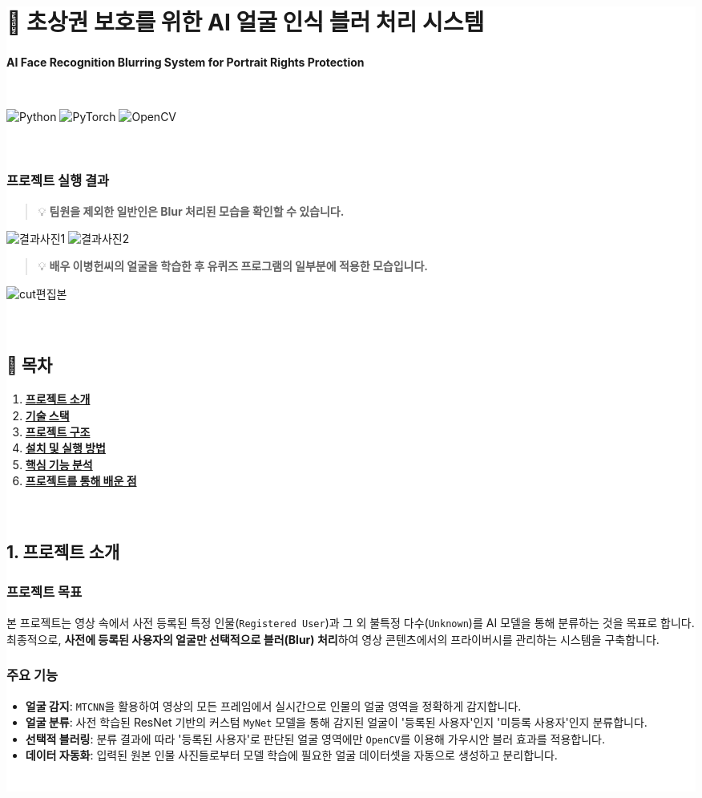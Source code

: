 # 👤 초상권 보호를 위한 AI 얼굴 인식 블러 처리 시스템
**AI Face Recognition Blurring System for Portrait Rights Protection**

<br>

![Python](https://img.shields.io/badge/Python-3.9-3776AB?style=for-the-badge&logo=python&logoColor=white)
![PyTorch](https://img.shields.io/badge/PyTorch-EE4C2C?style=for-the-badge&logo=pytorch&logoColor=white)
![OpenCV](https://img.shields.io/badge/OpenCV-5C3EE8?style=for-the-badge&logo=opencv&logoColor=white)

<br>

### 프로젝트 실행 결과
> 💡 **팀원을 제외한 일반인은 Blur 처리된 모습을 확인할 수 있습니다.**

<img width="638" height="356" alt="결과사진1" src="https://github.com/user-attachments/assets/84505f96-77b1-4bb2-9e6e-2e20cb2619c7" />
<img width="639" height="352" alt="결과사진2" src="https://github.com/user-attachments/assets/17dfb41b-4975-44aa-be90-1207c3d264de" />  


> 💡 **배우 이병헌씨의 얼굴을 학습한 후 유퀴즈 프로그램의 일부분에 적용한 모습입니다.**

![cut편집본](https://github.com/user-attachments/assets/575642d4-3a2f-4750-9348-1fb1edaae038)


<br>

## 📜 목차
1. [**프로젝트 소개**](#1-프로젝트-소개)
2. [**기술 스택**](#2-기술-스택)
3. [**프로젝트 구조**](#3-프로젝트-구조)
4. [**설치 및 실행 방법**](#4-설치-및-실행-방법)
5. [**핵심 기능 분석**](#5-핵심-기능-분석)
6. [**프로젝트를 통해 배운 점**](#6-프로젝트를-통해-배운-점)

<br>

## 1. 프로젝트 소개

### 프로젝트 목표
본 프로젝트는 영상 속에서 사전 등록된 특정 인물(`Registered User`)과 그 외 불특정 다수(`Unknown`)를 AI 모델을 통해 분류하는 것을 목표로 합니다. 최종적으로, **사전에 등록된 사용자의 얼굴만 선택적으로 블러(Blur) 처리**하여 영상 콘텐츠에서의 프라이버시를 관리하는 시스템을 구축합니다.

### 주요 기능
- **얼굴 감지**: `MTCNN`을 활용하여 영상의 모든 프레임에서 실시간으로 인물의 얼굴 영역을 정확하게 감지합니다.
- **얼굴 분류**: 사전 학습된 ResNet 기반의 커스텀 `MyNet` 모델을 통해 감지된 얼굴이 '등록된 사용자'인지 '미등록 사용자'인지 분류합니다.
- **선택적 블러링**: 분류 결과에 따라 '등록된 사용자'로 판단된 얼굴 영역에만 `OpenCV`를 이용해 가우시안 블러 효과를 적용합니다.
- **데이터 자동화**: 입력된 원본 인물 사진들로부터 모델 학습에 필요한 얼굴 데이터셋을 자동으로 생성하고 분리합니다.

<br>
